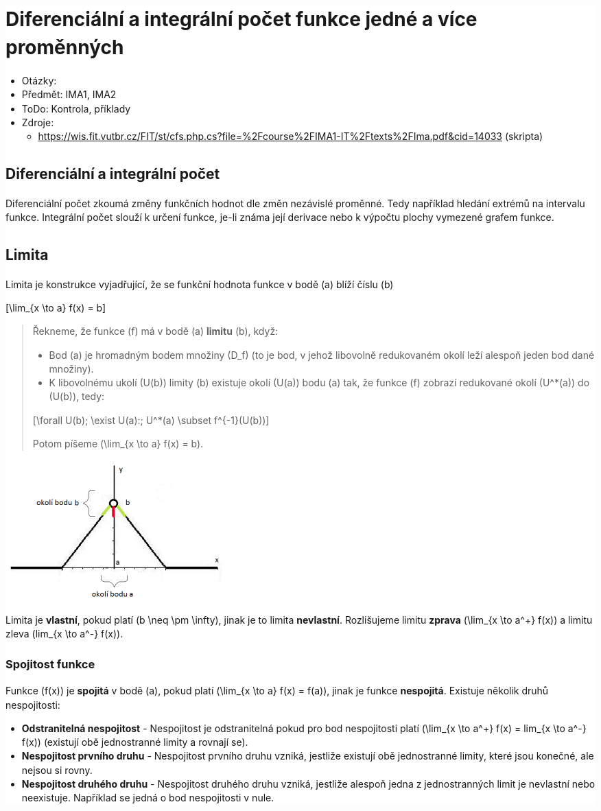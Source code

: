 # Diferenciální a integrální počet funkce jedné a více proměnných
- Otázky:
- Předmět: IMA1, IMA2
- ToDo: Kontrola, příklady
- Zdroje:
    - https://wis.fit.vutbr.cz/FIT/st/cfs.php.cs?file=%2Fcourse%2FIMA1-IT%2Ftexts%2FIma.pdf&cid=14033 (skripta)

## Diferenciální a integrální počet
Diferenciální počet zkoumá změny funkčních hodnot dle změn nezávislé proměnné. Tedy například hledání extrémů na intervalu funkce. Integrální počet slouží k určení funkce, je-li známa její derivace nebo k výpočtu plochy vymezené grafem funkce.

## Limita
Limita je konstrukce vyjadřující, že se funkční hodnota funkce v bodě \(a\) blíží číslu \(b\)

\[\lim_{x \to a} f(x) = b\]

> Řekneme, že funkce \(f\) má v bodě \(a\) __limitu__ \(b\), když:
> - Bod \(a\) je hromadným bodem množiny \(D_f\) (to je bod, v jehož libovolně redukovaném okolí leží alespoň jeden bod dané množiny).
> - K libovolnému ukolí \(U(b)\) limity \(b\) existuje okolí \(U(a)\) bodu \(a\) tak, že funkce \(f\) zobrazí redukované okolí \(U^*(a)\) do \(U(b)\), tedy:
>
> \[\forall U(b)\; \exist U(a):\; U^*(a) \subset f^{-1}(U(b))\]
>
> Potom píšeme \(\lim_{x \to a} f(x) = b\).

![Okoli bodu](/Images/17/okoli_bodu.png)

Limita je __vlastní__, pokud platí \(b \neq \pm \infty\), jinak je to limita __nevlastní__. Rozlišujeme limitu __zprava__ \(\lim_{x \to a^+} f(x)\) a limitu zleva \(lim_{x \to a^-} f(x)\).

### Spojitost funkce
Funkce \(f(x)\) je __spojitá__ v bodě \(a\), pokud platí \(\lim_{x \to a} f(x) = f(a)\), jinak je funkce __nespojitá__. Existuje několik druhů nespojitosti:
- __Odstranitelná nespojitost__ - Nespojitost je odstranitelná pokud pro bod nespojitosti platí \(\lim_{x \to a^+} f(x) = lim_{x \to a^-} f(x)\) (existují obě jednostranné limity a rovnají se).
- __Nespojitost prvního druhu__ - Nespojitost prvního druhu vzniká, jestliže existují obě jednostranné limity, které jsou konečné, ale nejsou si rovny.
- __Nespojitost druhého druhu__ - Nespojitost druhého druhu vzniká, jestliže alespoň jedna z jednostranných limit je nevlastní nebo neexistuje. Například se jedná o bod nespojitosti v nule.
